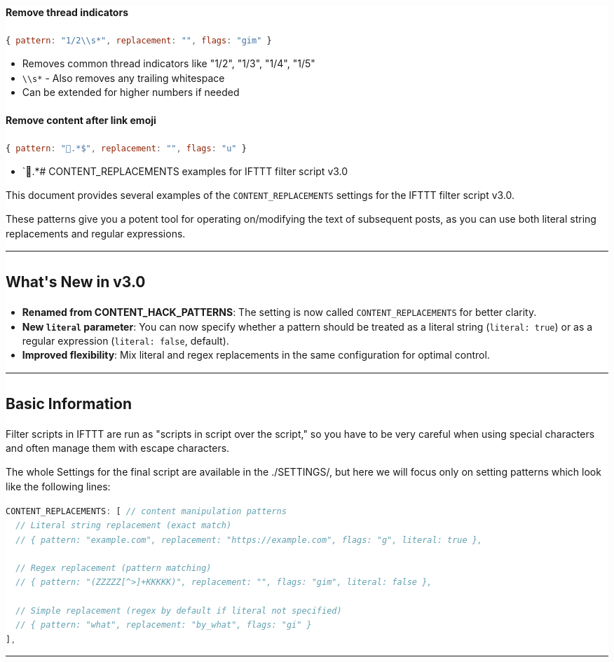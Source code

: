 #### Remove thread indicators
```javascript
{ pattern: "1/2\\s*", replacement: "", flags: "gim" }
```
- Removes common thread indicators like "1/2", "1/3", "1/4", "1/5"
- `\\s*` - Also removes any trailing whitespace
- Can be extended for higher numbers if needed

#### Remove content after link emoji
```javascript
{ pattern: "🔗.*$", replacement: "", flags: "u" }
```
- `🔗.*# CONTENT_REPLACEMENTS examples for IFTTT filter script v3.0

This document provides several examples of the `CONTENT_REPLACEMENTS` settings for the IFTTT filter script v3.0. 

These patterns give you a potent tool for operating on/modifying the text of subsequent posts, as you can use both literal string replacements and regular expressions.

---

## What's New in v3.0
- **Renamed from CONTENT_HACK_PATTERNS**: The setting is now called `CONTENT_REPLACEMENTS` for better clarity.
- **New `literal` parameter**: You can now specify whether a pattern should be treated as a literal string (`literal: true`) or as a regular expression (`literal: false`, default).
- **Improved flexibility**: Mix literal and regex replacements in the same configuration for optimal control.

---

## Basic Information
Filter scripts in IFTTT are run as "scripts in script over the script," so you have to be very careful when using special characters and often manage them with escape characters.  

The whole Settings for the final script are available in the ./SETTINGS/, but here we will focus only on setting patterns which look like the following lines:

```javascript
CONTENT_REPLACEMENTS: [ // content manipulation patterns
  // Literal string replacement (exact match)
  // { pattern: "example.com", replacement: "https://example.com", flags: "g", literal: true },
  
  // Regex replacement (pattern matching)
  // { pattern: "(ZZZZZ[^>]+KKKKK)", replacement: "", flags: "gim", literal: false },
  
  // Simple replacement (regex by default if literal not specified)
  // { pattern: "what", replacement: "by_what", flags: "gi" }
],
```

---

